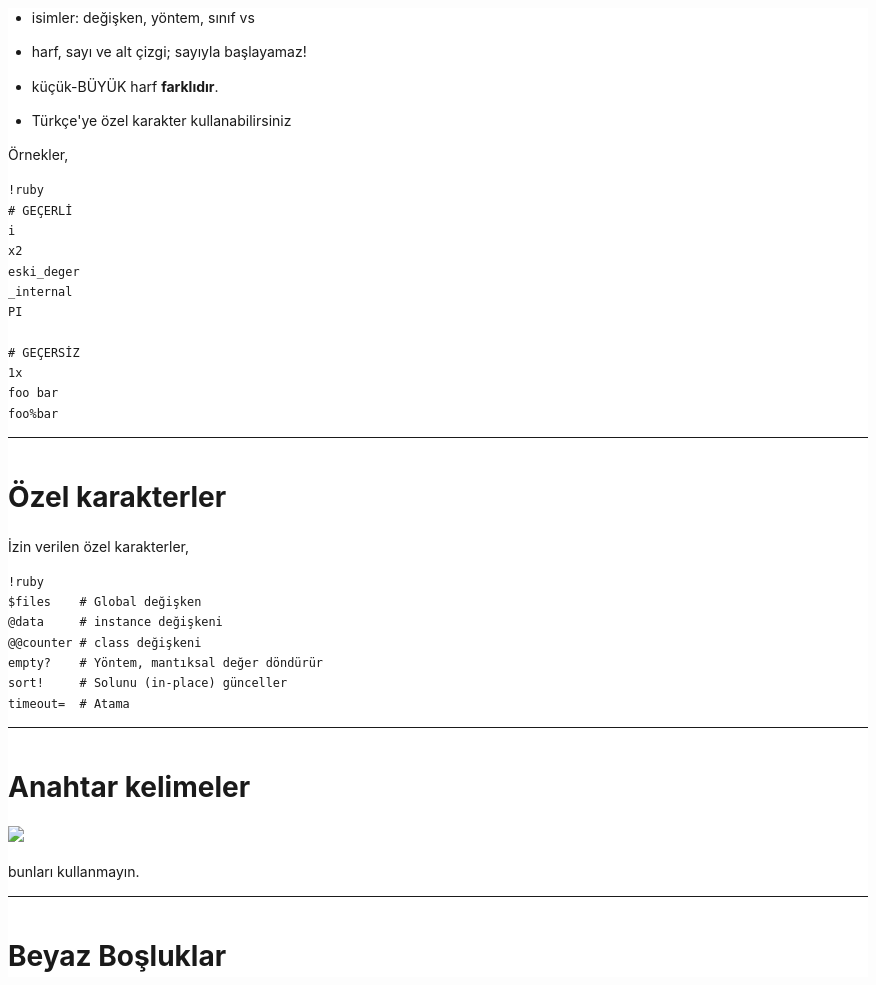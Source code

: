 - isimler: değişken, yöntem, sınıf vs

- harf, sayı ve alt çizgi; sayıyla başlayamaz!

- küçük-BÜYÜK harf **farklıdır**.

- Türkçe'ye özel karakter kullanabilirsiniz

Örnekler,

    !ruby
    # GEÇERLİ
    i
    x2
    eski_deger
    _internal
    PI

    # GEÇERSİZ
    1x
    foo bar
    foo%bar

---

# Özel karakterler

İzin verilen özel karakterler,

    !ruby
    $files    # Global değişken
    @data     # instance değişkeni
    @@counter # class değişkeni
    empty?    # Yöntem, mantıksal değer döndürür
    sort!     # Solunu (in-place) günceller
    timeout=  # Atama

---

# Anahtar kelimeler

![](http://i.imgur.com/v46KF.png)

bunları kullanmayın.

---

# Beyaz Boşluklar
